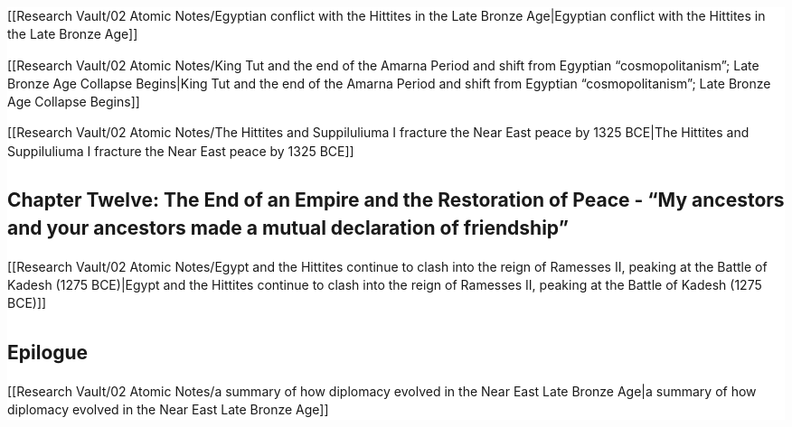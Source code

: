 [[Research Vault/02 Atomic Notes/Egyptian conflict with the Hittites in the Late Bronze Age\|Egyptian conflict with the Hittites in the Late Bronze Age]]

[[Research Vault/02 Atomic Notes/King Tut and the end of the Amarna Period and shift from Egyptian “cosmopolitanism”; Late Bronze Age Collapse Begins\|King Tut and the end of the Amarna Period and shift from Egyptian “cosmopolitanism”; Late Bronze Age Collapse Begins]]

[[Research Vault/02 Atomic Notes/The Hittites and Suppiluliuma I fracture the Near East peace by 1325 BCE\|The Hittites and Suppiluliuma I fracture the Near East peace by 1325 BCE]]

## Chapter Twelve: The End of an Empire and the Restoration of Peace - “My ancestors and your ancestors made a mutual declaration of friendship”

[[Research Vault/02 Atomic Notes/Egypt and the Hittites continue to clash into the reign of Ramesses II, peaking at the Battle of Kadesh (1275 BCE)\|Egypt and the Hittites continue to clash into the reign of Ramesses II, peaking at the Battle of Kadesh (1275 BCE)]]

## Epilogue

[[Research Vault/02 Atomic Notes/a summary of how diplomacy evolved in the Near East Late Bronze Age\|a summary of how diplomacy evolved in the Near East Late Bronze Age]]